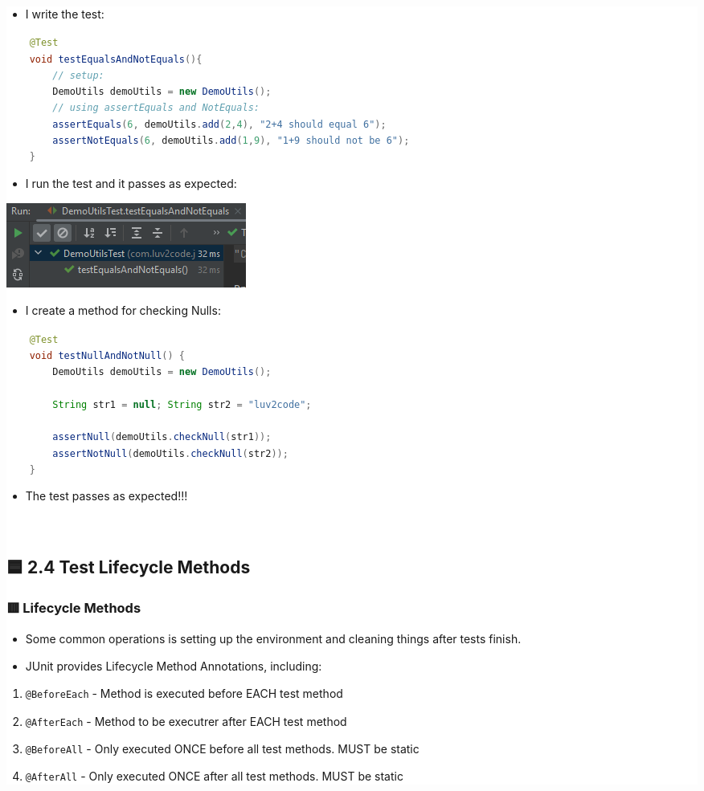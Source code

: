 * I write the test:

```java
    @Test
    void testEqualsAndNotEquals(){
        // setup:
        DemoUtils demoUtils = new DemoUtils();
        // using assertEquals and NotEquals:
        assertEquals(6, demoUtils.add(2,4), "2+4 should equal 6");
        assertNotEquals(6, demoUtils.add(1,9), "1+9 should not be 6");
    }
```

* I run the test and it passes as expected:

![](screenshots/2023-04-15-12-54-48.png)

* I create a method for checking Nulls:

```java
    @Test
    void testNullAndNotNull() {
        DemoUtils demoUtils = new DemoUtils();

        String str1 = null; String str2 = "luv2code";

        assertNull(demoUtils.checkNull(str1));
        assertNotNull(demoUtils.checkNull(str2));
    }
```

* The test passes as expected!!!


<br>

## 🟦 2.4 Test Lifecycle Methods

### 🟥 Lifecycle Methods

* Some common operations is setting up the environment and cleaning things after tests finish.

* JUnit provides Lifecycle Method Annotations, including:

1) `@BeforeEach` - Method is executed before EACH test method

2) `@AfterEach` - Method to be executrer after EACH test method

3) `@BeforeAll` - Only executed ONCE before all test methods. MUST be static

4) `@AfterAll` - Only executed ONCE after all test methods. MUST be static
